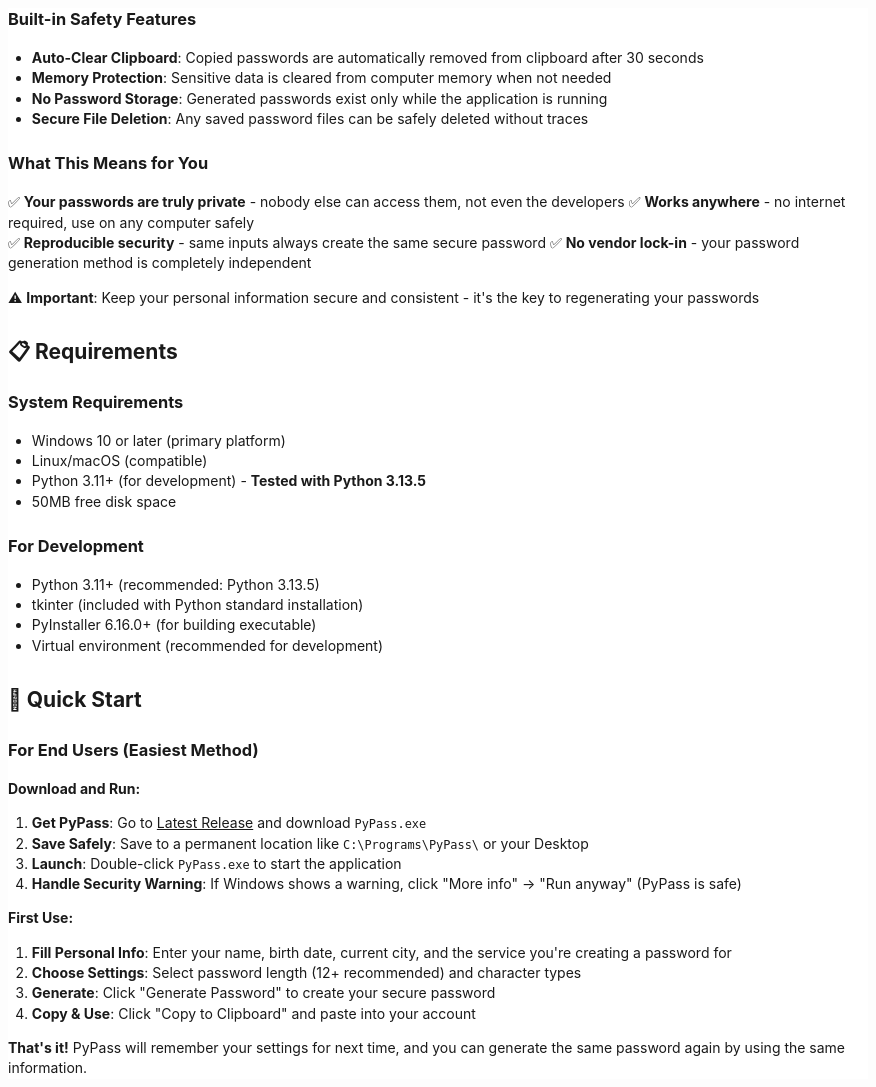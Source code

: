 ### Built-in Safety Features
- **Auto-Clear Clipboard**: Copied passwords are automatically removed from clipboard after 30 seconds
- **Memory Protection**: Sensitive data is cleared from computer memory when not needed
- **No Password Storage**: Generated passwords exist only while the application is running
- **Secure File Deletion**: Any saved password files can be safely deleted without traces

### What This Means for You
✅ **Your passwords are truly private** - nobody else can access them, not even the developers
✅ **Works anywhere** - no internet required, use on any computer safely  
✅ **Reproducible security** - same inputs always create the same secure password
✅ **No vendor lock-in** - your password generation method is completely independent

⚠️ **Important**: Keep your personal information secure and consistent - it's the key to regenerating your passwords

## 📋 Requirements

### System Requirements
- Windows 10 or later (primary platform)
- Linux/macOS (compatible)
- Python 3.11+ (for development) - **Tested with Python 3.13.5**
- 50MB free disk space

### For Development
- Python 3.11+ (recommended: Python 3.13.5)
- tkinter (included with Python standard installation)
- PyInstaller 6.16.0+ (for building executable)
- Virtual environment (recommended for development)

## 🚀 Quick Start

### For End Users (Easiest Method)

**Download and Run:**
1. **Get PyPass**: Go to [Latest Release](https://github.com/SpicychieF05/PyPass/releases/latest) and download `PyPass.exe`
2. **Save Safely**: Save to a permanent location like `C:\Programs\PyPass\` or your Desktop
3. **Launch**: Double-click `PyPass.exe` to start the application
4. **Handle Security Warning**: If Windows shows a warning, click "More info" → "Run anyway" (PyPass is safe)

**First Use:**
1. **Fill Personal Info**: Enter your name, birth date, current city, and the service you're creating a password for
2. **Choose Settings**: Select password length (12+ recommended) and character types
3. **Generate**: Click "Generate Password" to create your secure password
4. **Copy & Use**: Click "Copy to Clipboard" and paste into your account

**That's it!** PyPass will remember your settings for next time, and you can generate the same password again by using the same information.
